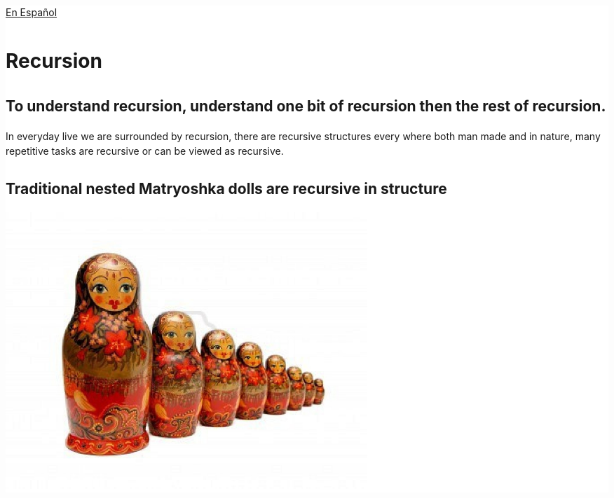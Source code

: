 [//]: # ( spellcheck-language en )

<script async src="https://www.googletagmanager.com/gtag/js?id=UA-58458282-5"></script>
<script>
  window.dataLayer = window.dataLayer || [];
  function gtag(){dataLayer.push(arguments);}
  gtag('js', new Date());

  gtag('config', 'UA-58458282-5');
</script>


[En Español](./recursion_es.html)
# Recursion
## To understand recursion, understand one bit of recursion then the rest of recursion.

In everyday live we are surrounded by recursion, there are recursive structures every where both man made and in nature, many repetitive tasks are recursive or can be viewed as recursive.


##  Traditional nested Matryoshka dolls are recursive in structure
<img src="./Nested_Matryoshka_Dolls.jpg" style="width:60%;min-width:500px;max-width:600px;" alt="Nested Recursive Matryoshka Dolls" title="Traditional Nested Matryoshka Dolls are recursive in structure" >
